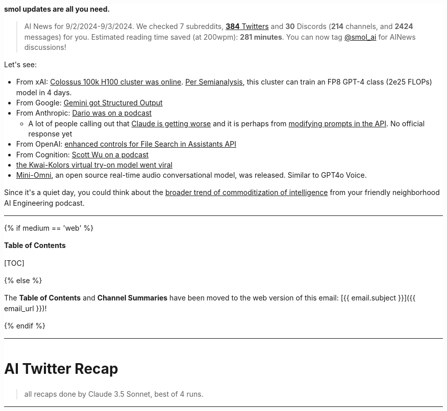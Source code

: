 

**smol updates are all you need.**

> AI News for 9/2/2024-9/3/2024. We checked 7 subreddits, [**384** Twitters](https://twitter.com/i/lists/1585430245762441216) and **30** Discords (**214** channels, and **2424** messages) for you. Estimated reading time saved (at 200wpm): **281 minutes**. You can now tag [@smol_ai](https://x.com/smol_ai) for AINews discussions!

Let's see:

- From xAI: [Colossus 100k H100 cluster was online](https://x.com/elonmusk/status/1830650370336473253). [Per Semianalysis](https://www.semianalysis.com/p/100000-h100-clusters-power-network?triedRedirect=true), this cluster can train an FP8 GPT-4 class (2e25 FLOPs) model in 4 days.
- From Google: [Gemini got Structured Output](https://x.com/OfficialLoganK/status/1829678117054792160)
- From Anthropic: [Dario was on a podcast](
https://youtu.be/7xij6SoCClI?feature=shared)
  - A lot of people calling out that [Claude is getting worse](https://x.com/nearcyan/status/1829674215492161569?s=46) and it is perhaps from [modifying prompts in the API](https://x.com/_philschmid/status/1830559304241287611?s=46). No official response yet
- From OpenAI: [enhanced controls for File Search in Assistants API](https://x.com/openaidevs/status/1829259020437475771?s=46)
- From Cognition: [Scott Wu on a podcast](https://share.snipd.com/episode/faaed93f-9297-4926-aa03-78643ea68d65)
- [the Kwai-Kolors virtual try-on model went viral](https://x.com/basedjensen/status/1829763446763896903?s=46)
- [Mini-Omni]( https://x.com/osanseviero/status/1830875530209513587?s=46), an open source real-time audio conversational model, was released. Similar to GPT4o Voice.

Since it's a quiet day, you could think about the [broader trend of commoditization of intelligence](https://x.com/latentspacepod/status/1831020483967701260) from your friendly neighborhood AI Engineering podcast.

---

{% if medium == 'web' %}

**Table of Contents**

[TOC]

{% else %}

The **Table of Contents** and **Channel Summaries** have been moved to the web version of this email: [{{ email.subject }}]({{ email_url }})!

{% endif %}

---

# AI Twitter Recap

> all recaps done by Claude 3.5 Sonnet, best of 4 runs.

---
